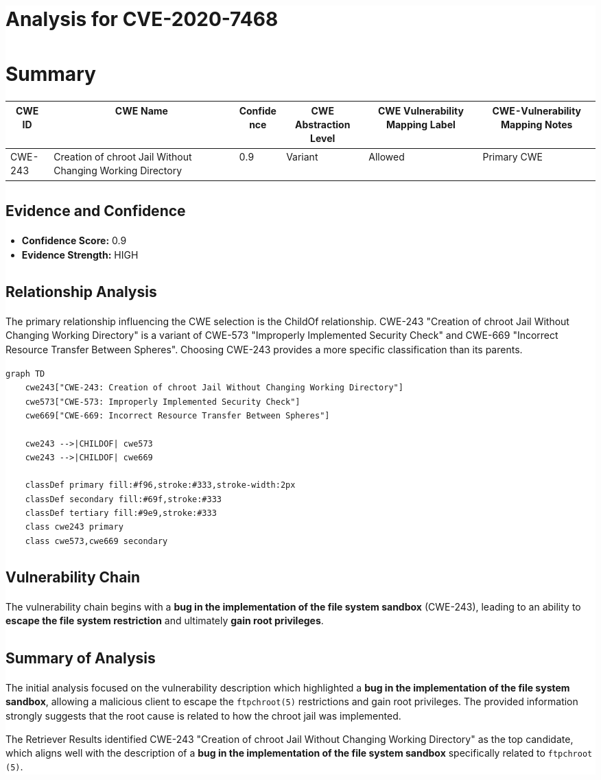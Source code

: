 # Analysis for CVE-2020-7468

# Summary
| CWE ID | CWE Name | Confidence | CWE Abstraction Level | CWE Vulnerability Mapping Label | CWE-Vulnerability Mapping Notes |
|---|---|---|---|---|---|
| CWE-243 | Creation of chroot Jail Without Changing Working Directory | 0.9 | Variant | Allowed | Primary CWE |

## Evidence and Confidence

*   **Confidence Score:** 0.9
*   **Evidence Strength:** HIGH

## Relationship Analysis
The primary relationship influencing the CWE selection is the ChildOf relationship. CWE-243 "Creation of chroot Jail Without Changing Working Directory" is a variant of CWE-573 "Improperly Implemented Security Check" and CWE-669 "Incorrect Resource Transfer Between Spheres". Choosing CWE-243 provides a more specific classification than its parents.

```mermaid
graph TD
    cwe243["CWE-243: Creation of chroot Jail Without Changing Working Directory"]
    cwe573["CWE-573: Improperly Implemented Security Check"]
    cwe669["CWE-669: Incorrect Resource Transfer Between Spheres"]
    
    cwe243 -->|CHILDOF| cwe573
    cwe243 -->|CHILDOF| cwe669
    
    classDef primary fill:#f96,stroke:#333,stroke-width:2px
    classDef secondary fill:#69f,stroke:#333
    classDef tertiary fill:#9e9,stroke:#333
    class cwe243 primary
    class cwe573,cwe669 secondary
```

## Vulnerability Chain
The vulnerability chain begins with a **bug in the implementation of the file system sandbox** (CWE-243), leading to an ability to **escape the file system restriction** and ultimately **gain root privileges**.

## Summary of Analysis
The initial analysis focused on the vulnerability description which highlighted a **bug in the implementation of the file system sandbox**, allowing a malicious client to escape the `ftpchroot(5)` restrictions and gain root privileges. The provided information strongly suggests that the root cause is related to how the chroot jail was implemented.

The Retriever Results identified CWE-243 "Creation of chroot Jail Without Changing Working Directory" as the top candidate, which aligns well with the description of a **bug in the implementation of the file system sandbox** specifically related to `ftpchroot(5)`.
